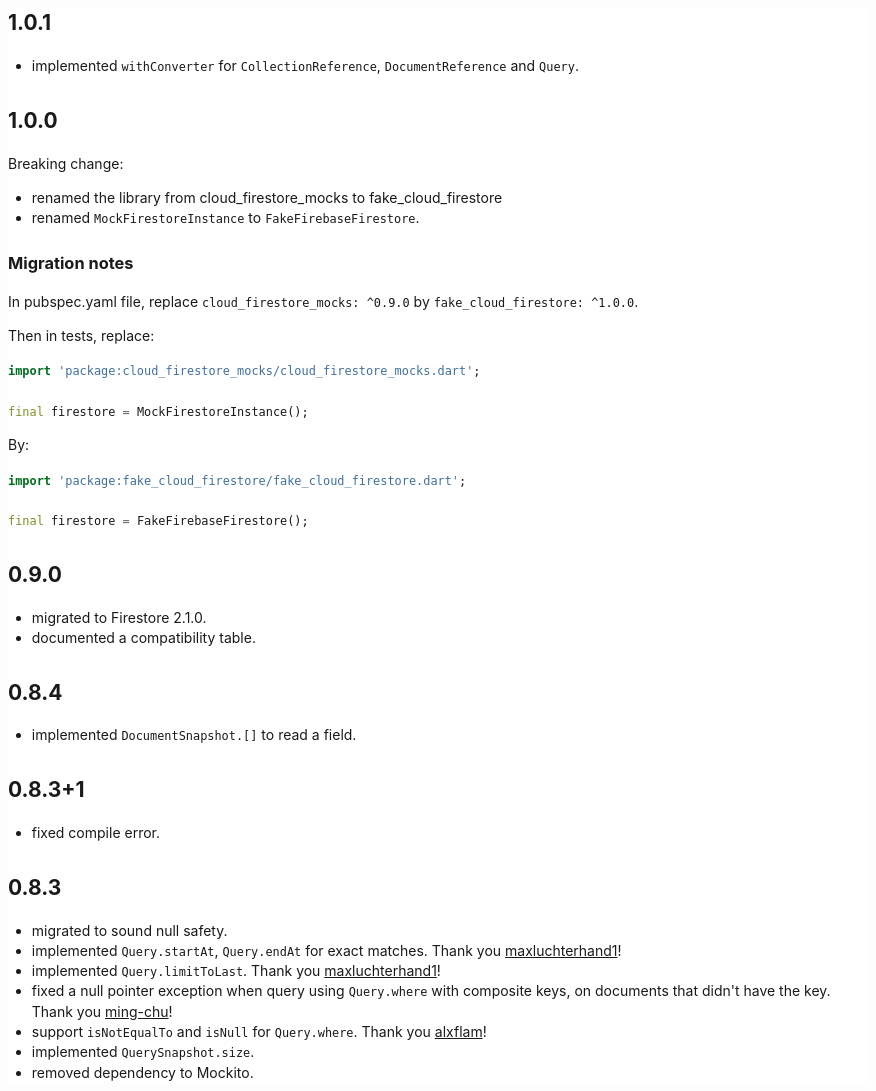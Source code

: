 ## 1.0.1

- implemented `withConverter` for `CollectionReference`, `DocumentReference` and `Query`.

## 1.0.0

Breaking change:

- renamed the library from cloud_firestore_mocks to fake_cloud_firestore
- renamed `MockFirestoreInstance` to `FakeFirebaseFirestore`.

### Migration notes

In pubspec.yaml file, replace `cloud_firestore_mocks: ^0.9.0` by `fake_cloud_firestore: ^1.0.0`.

Then in tests, replace:

```dart
import 'package:cloud_firestore_mocks/cloud_firestore_mocks.dart';

final firestore = MockFirestoreInstance();
```

By:

```dart
import 'package:fake_cloud_firestore/fake_cloud_firestore.dart';

final firestore = FakeFirebaseFirestore();
```

## 0.9.0

- migrated to Firestore 2.1.0.
- documented a compatibility table.

## 0.8.4

- implemented `DocumentSnapshot.[]` to read a field.

## 0.8.3+1

- fixed compile error.

## 0.8.3

- migrated to sound null safety.
- implemented `Query.startAt`, `Query.endAt` for exact matches. Thank you [maxluchterhand1](https://github.com/maxluchterhand1)!
- implemented `Query.limitToLast`. Thank you [maxluchterhand1](https://github.com/maxluchterhand1)!
- fixed a null pointer exception when query using `Query.where` with composite keys, on documents that didn't have the key. Thank you [ming-chu](https://github.com/ming-chu)!
- support `isNotEqualTo` and `isNull` for `Query.where`. Thank you [alxflam](https://github.com/alxflam)!
- implemented `QuerySnapshot.size`.
- removed dependency to Mockito.
